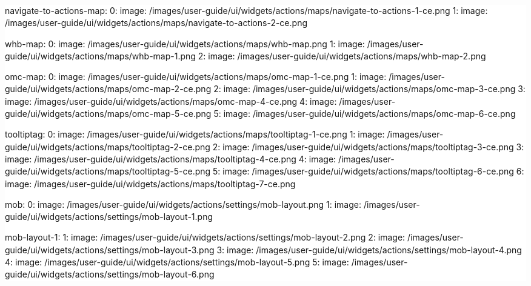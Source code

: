 navigate-to-actions-map:
    0:
        image: /images/user-guide/ui/widgets/actions/maps/navigate-to-actions-1-ce.png
    1:
        image: /images/user-guide/ui/widgets/actions/maps/navigate-to-actions-2-ce.png

whb-map:
    0:
        image: /images/user-guide/ui/widgets/actions/maps/whb-map.png
    1:
        image: /images/user-guide/ui/widgets/actions/maps/whb-map-1.png
    2:
        image: /images/user-guide/ui/widgets/actions/maps/whb-map-2.png

omc-map:
    0:
        image: /images/user-guide/ui/widgets/actions/maps/omc-map-1-ce.png
    1:
        image: /images/user-guide/ui/widgets/actions/maps/omc-map-2-ce.png
    2:
        image: /images/user-guide/ui/widgets/actions/maps/omc-map-3-ce.png
    3:
        image: /images/user-guide/ui/widgets/actions/maps/omc-map-4-ce.png
    4:
        image: /images/user-guide/ui/widgets/actions/maps/omc-map-5-ce.png
    5:
        image: /images/user-guide/ui/widgets/actions/maps/omc-map-6-ce.png

tooltiptag:
    0:
        image: /images/user-guide/ui/widgets/actions/maps/tooltiptag-1-ce.png
    1:
        image: /images/user-guide/ui/widgets/actions/maps/tooltiptag-2-ce.png
    2:
        image: /images/user-guide/ui/widgets/actions/maps/tooltiptag-3-ce.png
    3:
        image: /images/user-guide/ui/widgets/actions/maps/tooltiptag-4-ce.png
    4:
        image: /images/user-guide/ui/widgets/actions/maps/tooltiptag-5-ce.png
    5:
        image: /images/user-guide/ui/widgets/actions/maps/tooltiptag-6-ce.png
    6:
        image: /images/user-guide/ui/widgets/actions/maps/tooltiptag-7-ce.png

mob:
    0:
        image: /images/user-guide/ui/widgets/actions/settings/mob-layout.png
    1:
        image: /images/user-guide/ui/widgets/actions/settings/mob-layout-1.png

mob-layout-1:
    1: 
        image: /images/user-guide/ui/widgets/actions/settings/mob-layout-2.png
    2:
        image: /images/user-guide/ui/widgets/actions/settings/mob-layout-3.png
    3:
        image: /images/user-guide/ui/widgets/actions/settings/mob-layout-4.png
    4:
        image: /images/user-guide/ui/widgets/actions/settings/mob-layout-5.png
    5:
        image: /images/user-guide/ui/widgets/actions/settings/mob-layout-6.png
